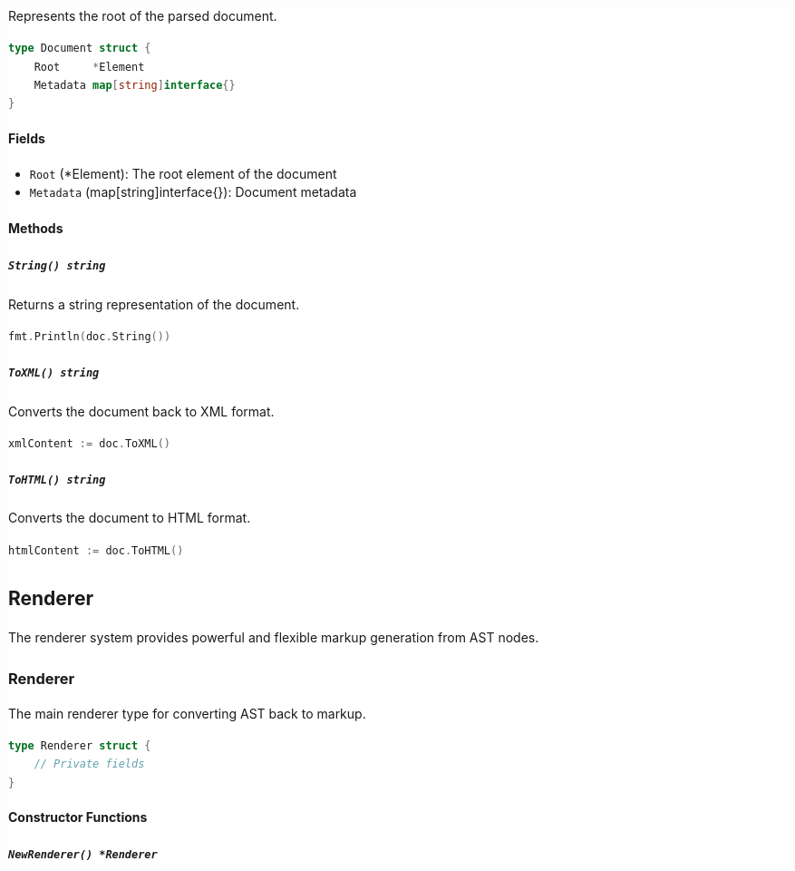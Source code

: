 Represents the root of the parsed document.

```go
type Document struct {
    Root     *Element
    Metadata map[string]interface{}
}
```

#### Fields

- `Root` (*Element): The root element of the document
- `Metadata` (map[string]interface{}): Document metadata

#### Methods

##### `String() string`

Returns a string representation of the document.

```go
fmt.Println(doc.String())
```

##### `ToXML() string`

Converts the document back to XML format.

```go
xmlContent := doc.ToXML()
```

##### `ToHTML() string`

Converts the document to HTML format.

```go
htmlContent := doc.ToHTML()
```

## Renderer

The renderer system provides powerful and flexible markup generation from AST nodes.

### Renderer

The main renderer type for converting AST back to markup.

```go
type Renderer struct {
    // Private fields
}
```

#### Constructor Functions

##### `NewRenderer() *Renderer`
